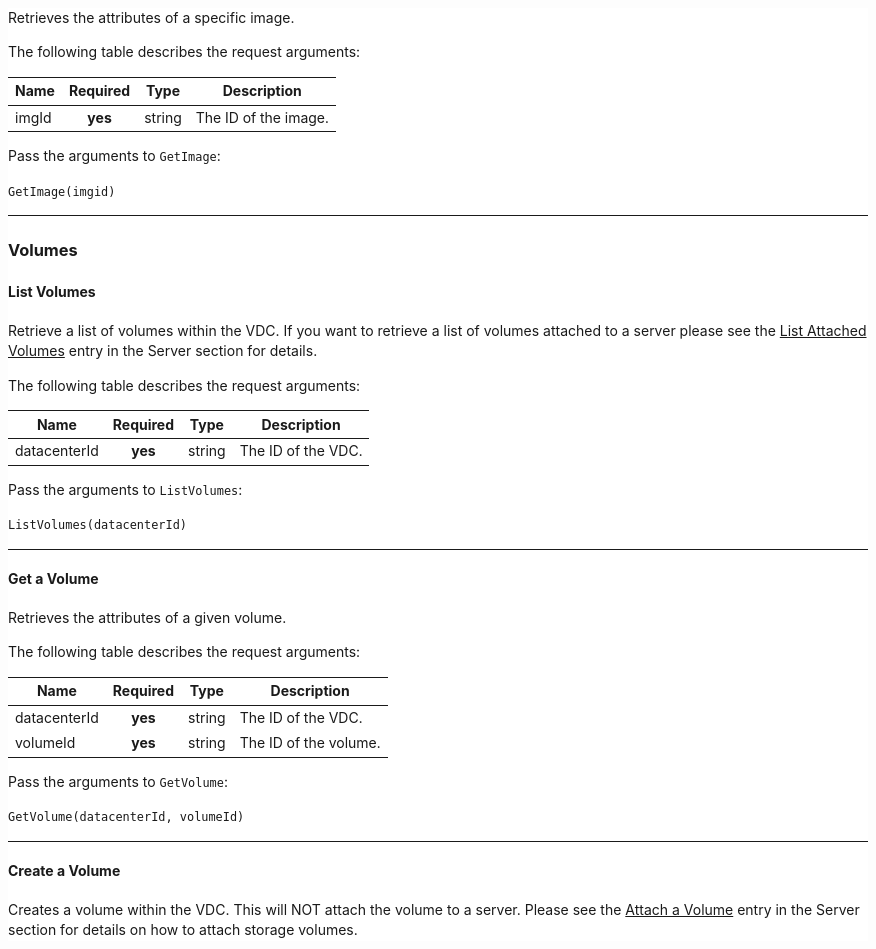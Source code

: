 Retrieves the attributes of a specific image.

The following table describes the request arguments:

| Name | Required | Type | Description |
|---|:-:|---|---|
| imgId | **yes** | string | The ID of the image. |

Pass the arguments to `GetImage`:

    GetImage(imgid)

---


### Volumes

#### List Volumes

Retrieve a list of volumes within the VDC. If you want to retrieve a list of volumes attached to a server please see the [List Attached Volumes](#list-attached-volumes) entry in the Server section for details.

The following table describes the request arguments:

| Name | Required | Type | Description |
|---|:-:|---|---|
| datacenterId | **yes** | string | The ID of the VDC. |

Pass the arguments to `ListVolumes`:

    ListVolumes(datacenterId)

---

#### Get a Volume

Retrieves the attributes of a given volume.

The following table describes the request arguments:

| Name | Required | Type | Description |
|---|:-:|---|---|
| datacenterId | **yes** | string | The ID of the VDC. |
| volumeId | **yes** | string | The ID of the volume. |

Pass the arguments to `GetVolume`:

    GetVolume(datacenterId, volumeId)

---

#### Create a Volume

Creates a volume within the VDC. This will NOT attach the volume to a server. Please see the [Attach a Volume](#attach-a-volume) entry in the Server section for details on how to attach storage volumes.
